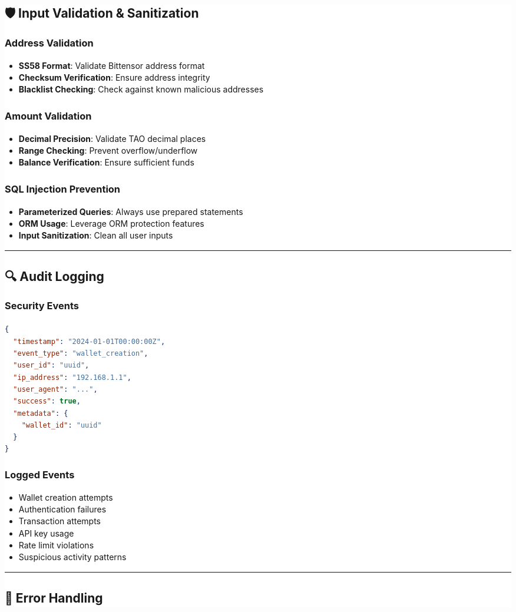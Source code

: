 
## 🛡️ Input Validation & Sanitization

### Address Validation
- **SS58 Format**: Validate Bittensor address format
- **Checksum Verification**: Ensure address integrity
- **Blacklist Checking**: Check against known malicious addresses

### Amount Validation
- **Decimal Precision**: Validate TAO decimal places
- **Range Checking**: Prevent overflow/underflow
- **Balance Verification**: Ensure sufficient funds

### SQL Injection Prevention
- **Parameterized Queries**: Always use prepared statements
- **ORM Usage**: Leverage ORM protection features
- **Input Sanitization**: Clean all user inputs

---

## 🔍 Audit Logging

### Security Events
```json
{
  "timestamp": "2024-01-01T00:00:00Z",
  "event_type": "wallet_creation",
  "user_id": "uuid",
  "ip_address": "192.168.1.1",
  "user_agent": "...",
  "success": true,
  "metadata": {
    "wallet_id": "uuid"
  }
}
```

### Logged Events
- Wallet creation attempts
- Authentication failures
- Transaction attempts
- API key usage
- Rate limit violations
- Suspicious activity patterns

---

## 🚨 Error Handling
